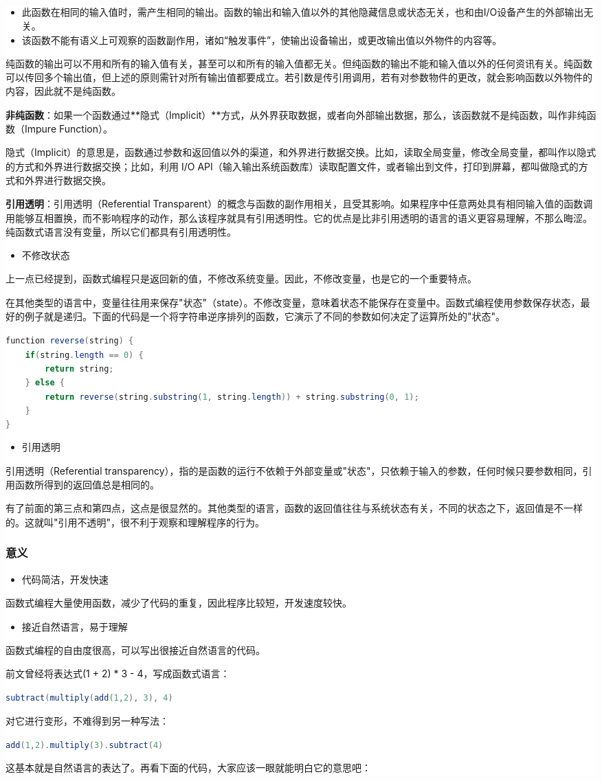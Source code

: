 * 此函数在相同的输入值时，需产生相同的输出。函数的输出和输入值以外的其他隐藏信息或状态无关，也和由I/O设备产生的外部输出无关。
* 该函数不能有语义上可观察的函数副作用，诸如“触发事件”，使输出设备输出，或更改输出值以外物件的内容等。

纯函数的输出可以不用和所有的输入值有关，甚至可以和所有的输入值都无关。但纯函数的输出不能和输入值以外的任何资讯有关。纯函数可以传回多个输出值，但上述的原则需针对所有输出值都要成立。若引数是传引用调用，若有对参数物件的更改，就会影响函数以外物件的内容，因此就不是纯函数。 

**非纯函数**：如果一个函数通过**隐式（Implicit）**方式，从外界获取数据，或者向外部输出数据，那么，该函数就不是纯函数，叫作非纯函数（Impure Function）。

隐式（Implicit）的意思是，函数通过参数和返回值以外的渠道，和外界进行数据交换。比如，读取全局变量，修改全局变量，都叫作以隐式的方式和外界进行数据交换；比如，利用 I/O API（输入输出系统函数库）读取配置文件，或者输出到文件，打印到屏幕，都叫做隐式的方式和外界进行数据交换。 

**引用透明**：引用透明（Referential Transparent）的概念与函数的副作用相关，且受其影响。如果程序中任意两处具有相同输入值的函数调用能够互相置换，而不影响程序的动作，那么该程序就具有引用透明性。它的优点是比非引用透明的语言的语义更容易理解，不那么晦涩。纯函数式语言没有变量，所以它们都具有引用透明性。

* 不修改状态

上一点已经提到，函数式编程只是返回新的值，不修改系统变量。因此，不修改变量，也是它的一个重要特点。

在其他类型的语言中，变量往往用来保存"状态"（state）。不修改变量，意味着状态不能保存在变量中。函数式编程使用参数保存状态，最好的例子就是递归。下面的代码是一个将字符串逆序排列的函数，它演示了不同的参数如何决定了运算所处的"状态"。

```java
function reverse(string) {
	if(string.length == 0) {
		return string;
	} else {
		return reverse(string.substring(1, string.length)) + string.substring(0, 1);
	}
}
```

* 引用透明

引用透明（Referential transparency），指的是函数的运行不依赖于外部变量或"状态"，只依赖于输入的参数，任何时候只要参数相同，引用函数所得到的返回值总是相同的。

有了前面的第三点和第四点，这点是很显然的。其他类型的语言，函数的返回值往往与系统状态有关，不同的状态之下，返回值是不一样的。这就叫"引用不透明"，很不利于观察和理解程序的行为。

### 意义

* 代码简洁，开发快速

函数式编程大量使用函数，减少了代码的重复，因此程序比较短，开发速度较快。

* 接近自然语言，易于理解

函数式编程的自由度很高，可以写出很接近自然语言的代码。

前文曾经将表达式(1 + 2) * 3 - 4，写成函数式语言：

```java
subtract(multiply(add(1,2), 3), 4)
```

对它进行变形，不难得到另一种写法：

```java
add(1,2).multiply(3).subtract(4)
```

这基本就是自然语言的表达了。再看下面的代码，大家应该一眼就能明白它的意思吧：
